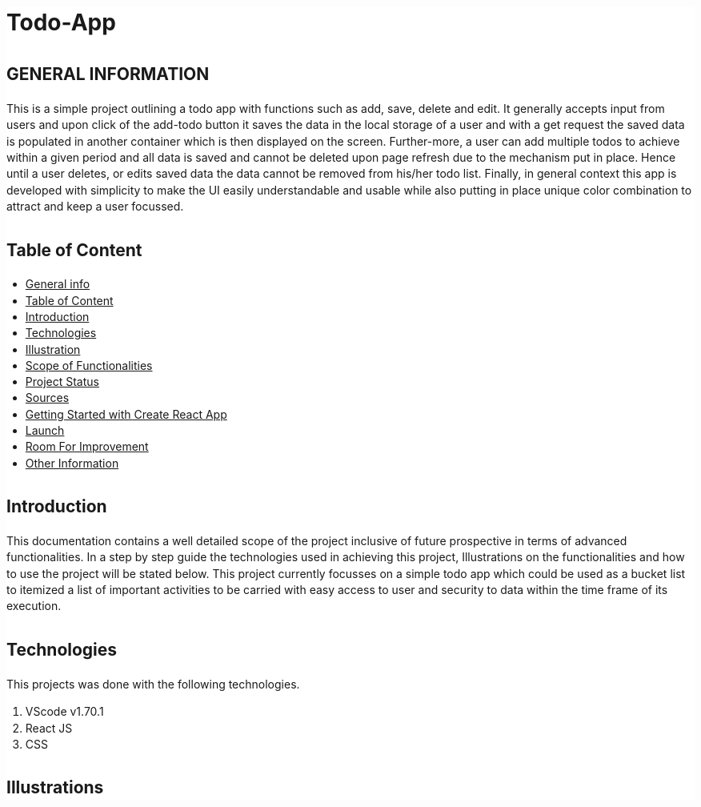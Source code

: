 
# Todo-App

## GENERAL INFORMATION

This is a simple project outlining a todo app with functions such as add, save, delete and edit. It generally accepts input from users and upon click of the add-todo button it saves the data in the local storage of a user and with a get request the saved data is populated in another container which is then displayed on the screen. Further-more, a user can add multiple todos to achieve within a given period and all data is saved and cannot be deleted upon page refresh due to the mechanism put in place. Hence until a user deletes, or edits saved data the data cannot be removed from his/her todo list. Finally, in general context this app is developed with simplicity to make the UI easily understandable and usable while also putting in place unique color combination to attract and keep a user focussed.

## Table of Content

* [General info](#general-information)
* [Table of Content](#table-of-content)
* [Introduction](#introduction)
* [Technologies](#technologies)
* [Illustration](#illustrations)
* [Scope of Functionalities](#scope-of-functionalities)
* [Project Status](#project-status)
* [Sources](#sources)
* [Getting Started with Create React App](#getting-started-with-create-react-app)
* [Launch](#launch)
* [Room For Improvement](#room-for-improvement)
* [Other Information](#other-information)

## Introduction

This documentation contains a well detailed scope of the project inclusive of future prospective in terms of advanced functionalities. In a step by step guide the technologies used in achieving this project, Illustrations on the functionalities and how to use the project will be stated below. This project currently focusses on a simple todo app which could be used as a bucket list to itemized a list of important activities to be carried with easy access to user and security to data within the time frame of its execution.  

## Technologies

This projects was done with the following technologies.

1. VScode v1.70.1
2. React JS
3. CSS

## Illustrations
